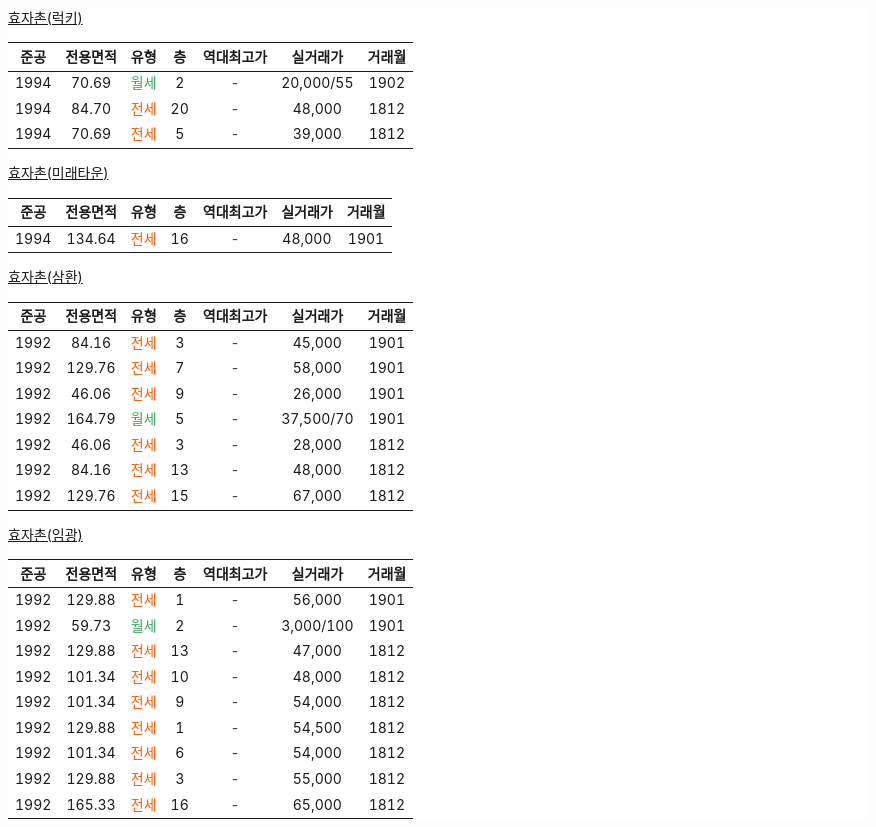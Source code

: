 [효자촌(럭키)](https://search.naver.com/search.naver?query=%EA%B2%BD%EA%B8%B0%EB%8F%84+%EC%84%B1%EB%82%A8%EC%8B%9C+%EB%B6%84%EB%8B%B9%EA%B5%AC+%EC%84%9C%ED%98%84%EB%8F%99+%ED%9A%A8%EC%9E%90%EC%B4%8C%28%EB%9F%AD%ED%82%A4%29)

|준공|전용면적|유형|층|역대최고가|실거래가|거래월|
|:---:|:---:|:---:|:---:|:---:|:---:|:---:|
|1994|70.69|<span style="color:#34a853">월세</span>|2|<span style="color:#444444">-</span>|20,000/55|1902|
|1994|84.70|<span style="color:#ff5a00">전세</span>|20|<span style="color:#444444">-</span>|48,000|1812|
|1994|70.69|<span style="color:#ff5a00">전세</span>|5|<span style="color:#444444">-</span>|39,000|1812|

[효자촌(미래타운)](https://search.naver.com/search.naver?query=%EA%B2%BD%EA%B8%B0%EB%8F%84+%EC%84%B1%EB%82%A8%EC%8B%9C+%EB%B6%84%EB%8B%B9%EA%B5%AC+%EC%84%9C%ED%98%84%EB%8F%99+%ED%9A%A8%EC%9E%90%EC%B4%8C%28%EB%AF%B8%EB%9E%98%ED%83%80%EC%9A%B4%29)

|준공|전용면적|유형|층|역대최고가|실거래가|거래월|
|:---:|:---:|:---:|:---:|:---:|:---:|:---:|
|1994|134.64|<span style="color:#ff5a00">전세</span>|16|<span style="color:#444444">-</span>|48,000|1901|

[효자촌(삼환)](https://search.naver.com/search.naver?query=%EA%B2%BD%EA%B8%B0%EB%8F%84+%EC%84%B1%EB%82%A8%EC%8B%9C+%EB%B6%84%EB%8B%B9%EA%B5%AC+%EC%84%9C%ED%98%84%EB%8F%99+%ED%9A%A8%EC%9E%90%EC%B4%8C%28%EC%82%BC%ED%99%98%29)

|준공|전용면적|유형|층|역대최고가|실거래가|거래월|
|:---:|:---:|:---:|:---:|:---:|:---:|:---:|
|1992|84.16|<span style="color:#ff5a00">전세</span>|3|<span style="color:#444444">-</span>|45,000|1901|
|1992|129.76|<span style="color:#ff5a00">전세</span>|7|<span style="color:#444444">-</span>|58,000|1901|
|1992|46.06|<span style="color:#ff5a00">전세</span>|9|<span style="color:#444444">-</span>|26,000|1901|
|1992|164.79|<span style="color:#34a853">월세</span>|5|<span style="color:#444444">-</span>|37,500/70|1901|
|1992|46.06|<span style="color:#ff5a00">전세</span>|3|<span style="color:#444444">-</span>|28,000|1812|
|1992|84.16|<span style="color:#ff5a00">전세</span>|13|<span style="color:#444444">-</span>|48,000|1812|
|1992|129.76|<span style="color:#ff5a00">전세</span>|15|<span style="color:#444444">-</span>|67,000|1812|

[효자촌(임광)](https://search.naver.com/search.naver?query=%EA%B2%BD%EA%B8%B0%EB%8F%84+%EC%84%B1%EB%82%A8%EC%8B%9C+%EB%B6%84%EB%8B%B9%EA%B5%AC+%EC%84%9C%ED%98%84%EB%8F%99+%ED%9A%A8%EC%9E%90%EC%B4%8C%28%EC%9E%84%EA%B4%91%29)

|준공|전용면적|유형|층|역대최고가|실거래가|거래월|
|:---:|:---:|:---:|:---:|:---:|:---:|:---:|
|1992|129.88|<span style="color:#ff5a00">전세</span>|1|<span style="color:#444444">-</span>|56,000|1901|
|1992|59.73|<span style="color:#34a853">월세</span>|2|<span style="color:#444444">-</span>|3,000/100|1901|
|1992|129.88|<span style="color:#ff5a00">전세</span>|13|<span style="color:#444444">-</span>|47,000|1812|
|1992|101.34|<span style="color:#ff5a00">전세</span>|10|<span style="color:#444444">-</span>|48,000|1812|
|1992|101.34|<span style="color:#ff5a00">전세</span>|9|<span style="color:#444444">-</span>|54,000|1812|
|1992|129.88|<span style="color:#ff5a00">전세</span>|1|<span style="color:#444444">-</span>|54,500|1812|
|1992|101.34|<span style="color:#ff5a00">전세</span>|6|<span style="color:#444444">-</span>|54,000|1812|
|1992|129.88|<span style="color:#ff5a00">전세</span>|3|<span style="color:#444444">-</span>|55,000|1812|
|1992|165.33|<span style="color:#ff5a00">전세</span>|16|<span style="color:#444444">-</span>|65,000|1812|
